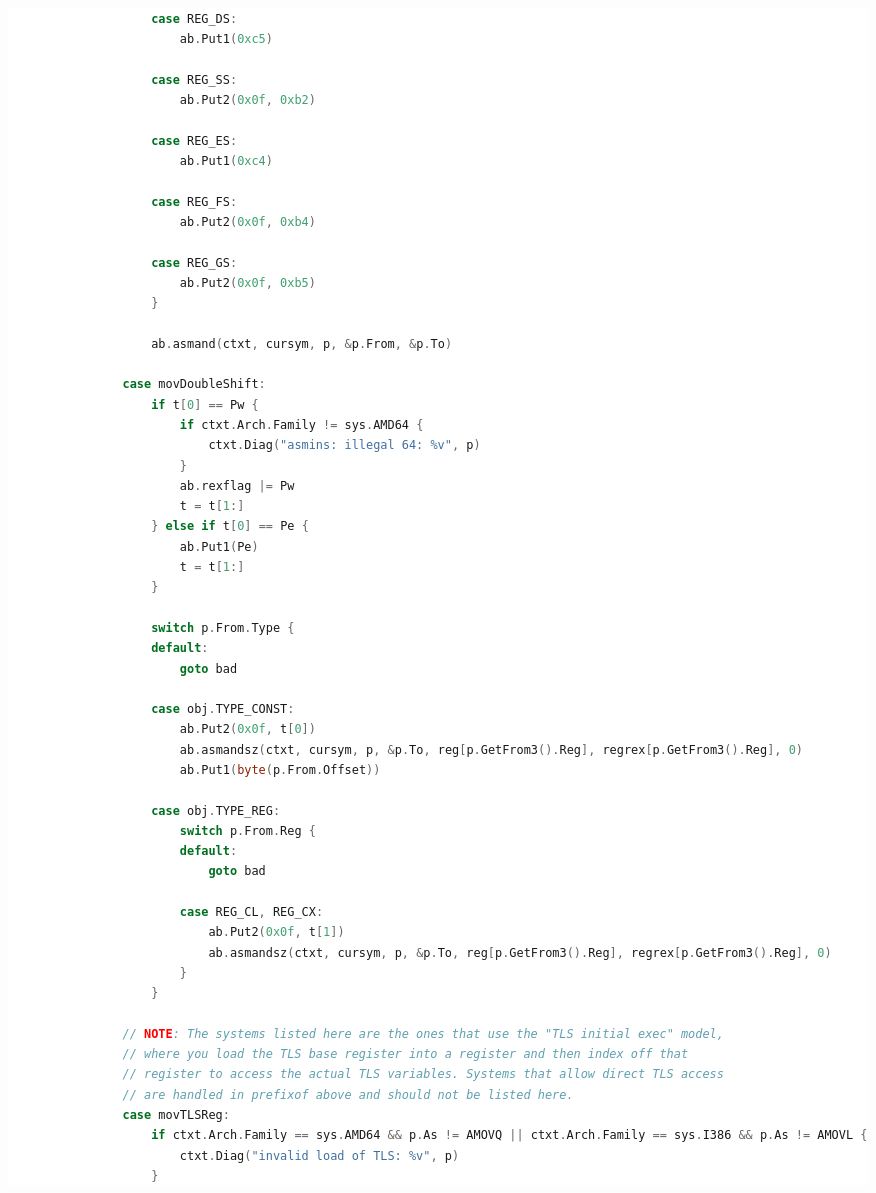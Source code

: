 ```go
					case REG_DS:
						ab.Put1(0xc5)

					case REG_SS:
						ab.Put2(0x0f, 0xb2)

					case REG_ES:
						ab.Put1(0xc4)

					case REG_FS:
						ab.Put2(0x0f, 0xb4)

					case REG_GS:
						ab.Put2(0x0f, 0xb5)
					}

					ab.asmand(ctxt, cursym, p, &p.From, &p.To)

				case movDoubleShift:
					if t[0] == Pw {
						if ctxt.Arch.Family != sys.AMD64 {
							ctxt.Diag("asmins: illegal 64: %v", p)
						}
						ab.rexflag |= Pw
						t = t[1:]
					} else if t[0] == Pe {
						ab.Put1(Pe)
						t = t[1:]
					}

					switch p.From.Type {
					default:
						goto bad

					case obj.TYPE_CONST:
						ab.Put2(0x0f, t[0])
						ab.asmandsz(ctxt, cursym, p, &p.To, reg[p.GetFrom3().Reg], regrex[p.GetFrom3().Reg], 0)
						ab.Put1(byte(p.From.Offset))

					case obj.TYPE_REG:
						switch p.From.Reg {
						default:
							goto bad

						case REG_CL, REG_CX:
							ab.Put2(0x0f, t[1])
							ab.asmandsz(ctxt, cursym, p, &p.To, reg[p.GetFrom3().Reg], regrex[p.GetFrom3().Reg], 0)
						}
					}

				// NOTE: The systems listed here are the ones that use the "TLS initial exec" model,
				// where you load the TLS base register into a register and then index off that
				// register to access the actual TLS variables. Systems that allow direct TLS access
				// are handled in prefixof above and should not be listed here.
				case movTLSReg:
					if ctxt.Arch.Family == sys.AMD64 && p.As != AMOVQ || ctxt.Arch.Family == sys.I386 && p.As != AMOVL {
						ctxt.Diag("invalid load of TLS: %v", p)
					}
```